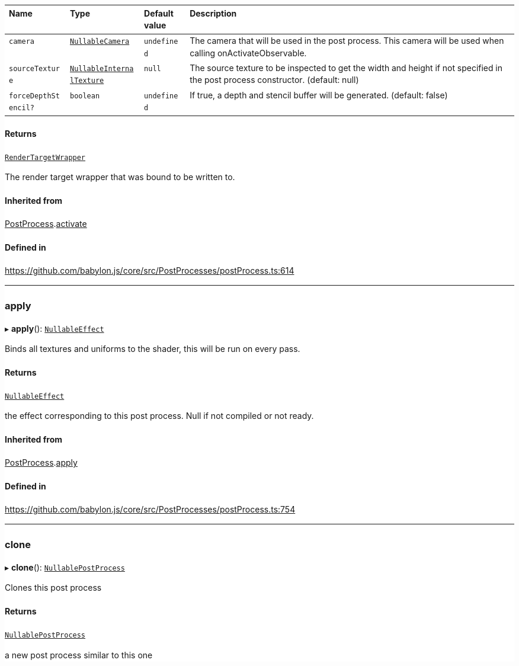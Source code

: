 | Name | Type | Default value | Description |
| :------ | :------ | :------ | :------ |
| `camera` | [`Nullable`](../modules.md#nullable)[`Camera`](Camera.md) | `undefined` | The camera that will be used in the post process. This camera will be used when calling onActivateObservable. |
| `sourceTexture` | [`Nullable`](../modules.md#nullable)[`InternalTexture`](InternalTexture.md) | `null` | The source texture to be inspected to get the width and height if not specified in the post process constructor. (default: null) |
| `forceDepthStencil?` | `boolean` | `undefined` | If true, a depth and stencil buffer will be generated. (default: false) |

#### Returns

[`RenderTargetWrapper`](RenderTargetWrapper.md)

The render target wrapper that was bound to be written to.

#### Inherited from

[PostProcess](PostProcess.md).[activate](PostProcess.md#activate)

#### Defined in

https://github.com/babylon.js/core/src/PostProcesses/postProcess.ts:614

___

### apply

▸ **apply**(): [`Nullable`](../modules.md#nullable)[`Effect`](Effect.md)

Binds all textures and uniforms to the shader, this will be run on every pass.

#### Returns

[`Nullable`](../modules.md#nullable)[`Effect`](Effect.md)

the effect corresponding to this post process. Null if not compiled or not ready.

#### Inherited from

[PostProcess](PostProcess.md).[apply](PostProcess.md#apply)

#### Defined in

https://github.com/babylon.js/core/src/PostProcesses/postProcess.ts:754

___

### clone

▸ **clone**(): [`Nullable`](../modules.md#nullable)[`PostProcess`](PostProcess.md)

Clones this post process

#### Returns

[`Nullable`](../modules.md#nullable)[`PostProcess`](PostProcess.md)

a new post process similar to this one
